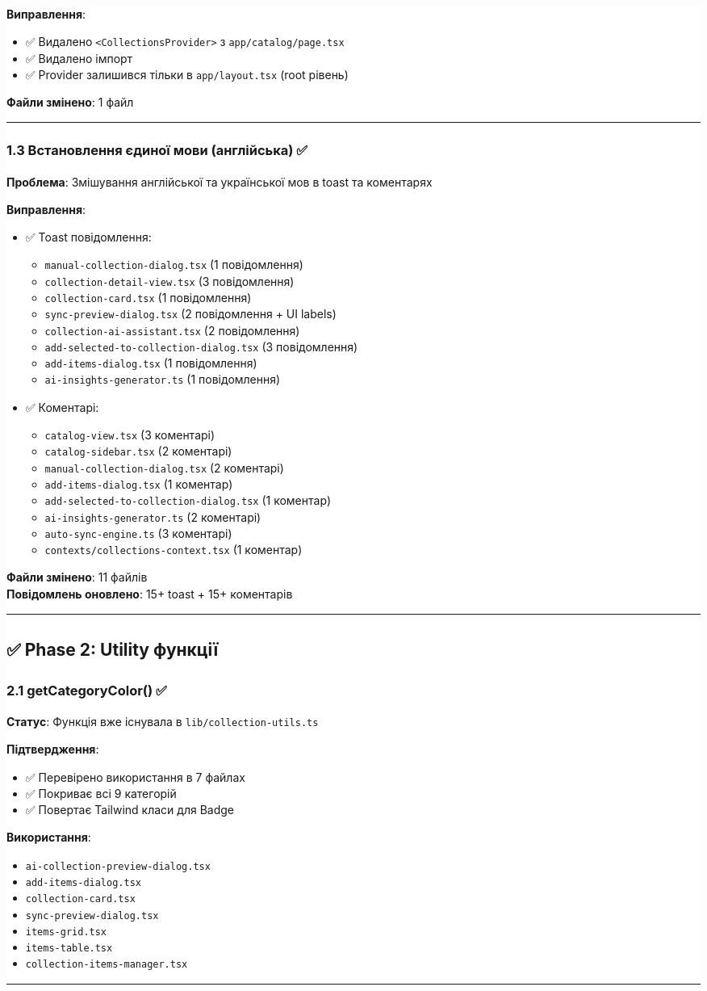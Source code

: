 **Виправлення**:
- ✅ Видалено `<CollectionsProvider>` з `app/catalog/page.tsx`
- ✅ Видалено імпорт
- ✅ Provider залишився тільки в `app/layout.tsx` (root рівень)

**Файли змінено**: 1 файл

---

### 1.3 Встановлення єдиної мови (англійська) ✅
**Проблема**: Змішування англійської та української мов в toast та коментарях

**Виправлення**:
- ✅ Toast повідомлення:
  - `manual-collection-dialog.tsx` (1 повідомлення)
  - `collection-detail-view.tsx` (3 повідомлення)
  - `collection-card.tsx` (1 повідомлення)
  - `sync-preview-dialog.tsx` (2 повідомлення + UI labels)
  - `collection-ai-assistant.tsx` (2 повідомлення)
  - `add-selected-to-collection-dialog.tsx` (3 повідомлення)
  - `add-items-dialog.tsx` (1 повідомлення)
  - `ai-insights-generator.ts` (1 повідомлення)

- ✅ Коментарі:
  - `catalog-view.tsx` (3 коментарі)
  - `catalog-sidebar.tsx` (2 коментарі)
  - `manual-collection-dialog.tsx` (2 коментарі)
  - `add-items-dialog.tsx` (1 коментар)
  - `add-selected-to-collection-dialog.tsx` (1 коментар)
  - `ai-insights-generator.ts` (2 коментарі)
  - `auto-sync-engine.ts` (3 коментарі)
  - `contexts/collections-context.tsx` (1 коментар)

**Файли змінено**: 11 файлів  
**Повідомлень оновлено**: 15+ toast + 15+ коментарів

---

## ✅ Phase 2: Utility функції

### 2.1 getCategoryColor() ✅
**Статус**: Функція вже існувала в `lib/collection-utils.ts`

**Підтвердження**:
- ✅ Перевірено використання в 7 файлах
- ✅ Покриває всі 9 категорій
- ✅ Повертає Tailwind класи для Badge

**Використання**:
- `ai-collection-preview-dialog.tsx`
- `add-items-dialog.tsx`
- `collection-card.tsx`
- `sync-preview-dialog.tsx`
- `items-grid.tsx`
- `items-table.tsx`
- `collection-items-manager.tsx`

---